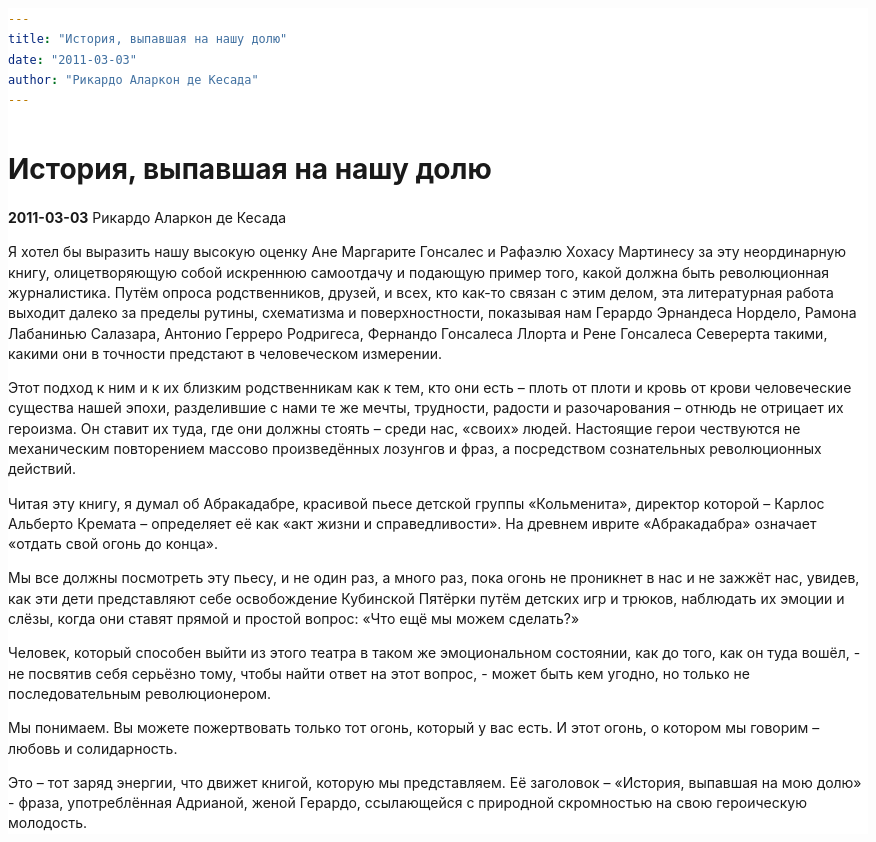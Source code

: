 ```yaml
---
title: "История, выпавшая на нашу долю"
date: "2011-03-03"
author: "Рикардо Аларкон де Кесада"
---
```


# История, выпавшая на нашу долю

**2011-03-03** Рикардо Аларкон де Кесада

Я хотел бы выразить нашу высокую оценку Ане Маргарите Гонсалес и Рафаэлю Хохасу Мартинесу за эту неординарную книгу, олицетворяющую собой искреннюю самоотдачу и подающую пример того, какой должна быть революционная журналистика. Путём опроса родственников, друзей, и всех, кто как-то связан с этим делом, эта литературная работа выходит далеко за пределы рутины, схематизма и поверхностности, показывая нам Герардо Эрнандеса Нордело, Рамона Лабанинью Салазара, Антонио Герреро Родригеса, Фернандо Гонсалеса Ллорта и Рене Гонсалеса Северерта такими, какими они в точности предстают в человеческом измерении.



Этот подход к ним и к их близким родственникам как к тем, кто они есть – плоть от плоти и кровь от крови человеческие существа нашей эпохи, разделившие с нами те же мечты, трудности, радости и разочарования – отнюдь не отрицает их героизма. Он ставит их туда, где они должны стоять – среди нас, «своих» людей. Настоящие герои чествуются не механическим повторением массово произведённых лозунгов и фраз, а посредством сознательных революционных действий.



Читая эту книгу, я думал об Абракадабре, красивой пьесе детской группы «Кольменита», директор которой – Карлос Альберто Кремата – определяет её как «акт жизни и справедливости». На древнем иврите «Абракадабра» означает «отдать свой огонь до конца».



Мы все должны посмотреть эту пьесу, и не один раз, а много раз, пока огонь не проникнет в нас и не зажжёт нас, увидев, как эти дети представляют себе освобождение Кубинской Пятёрки путём детских игр и трюков, наблюдать их эмоции и слёзы, когда они ставят прямой и простой вопрос: «Что ещё мы можем сделать?»



Человек, который способен выйти из этого театра в таком же эмоциональном состоянии, как до того, как он туда вошёл, - не посвятив себя серьёзно тому, чтобы найти ответ на этот вопрос, - может быть кем угодно, но только не последовательным революционером.



Мы понимаем. Вы можете пожертвовать только тот огонь, который у вас есть. И этот огонь, о котором мы говорим – любовь и солидарность.



Это – тот заряд энергии, что движет книгой, которую мы представляем. Её заголовок – «История, выпавшая на мою долю» - фраза, употреблённая Адрианой, женой Герардо, ссылающейся с природной скромностью на свою героическую молодость.


